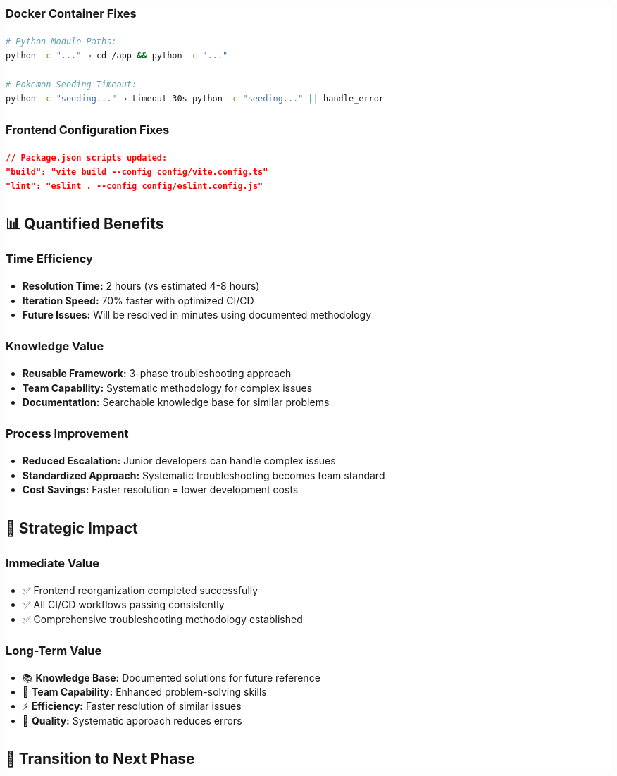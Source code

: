 ### **Docker Container Fixes**
```bash
# Python Module Paths:
python -c "..." → cd /app && python -c "..."

# Pokemon Seeding Timeout:
python -c "seeding..." → timeout 30s python -c "seeding..." || handle_error
```

### **Frontend Configuration Fixes**
```json
// Package.json scripts updated:
"build": "vite build --config config/vite.config.ts"
"lint": "eslint . --config config/eslint.config.js"
```

## 📊 **Quantified Benefits**

### **Time Efficiency**
- **Resolution Time:** 2 hours (vs estimated 4-8 hours)
- **Iteration Speed:** 70% faster with optimized CI/CD
- **Future Issues:** Will be resolved in minutes using documented methodology

### **Knowledge Value**
- **Reusable Framework:** 3-phase troubleshooting approach
- **Team Capability:** Systematic methodology for complex issues
- **Documentation:** Searchable knowledge base for similar problems

### **Process Improvement**
- **Reduced Escalation:** Junior developers can handle complex issues
- **Standardized Approach:** Systematic troubleshooting becomes team standard
- **Cost Savings:** Faster resolution = lower development costs

## 🎯 **Strategic Impact**

### **Immediate Value**
- ✅ Frontend reorganization completed successfully
- ✅ All CI/CD workflows passing consistently
- ✅ Comprehensive troubleshooting methodology established

### **Long-Term Value**
- 📚 **Knowledge Base:** Documented solutions for future reference
- 🧠 **Team Capability:** Enhanced problem-solving skills
- ⚡ **Efficiency:** Faster resolution of similar issues
- 🎯 **Quality:** Systematic approach reduces errors

## 🔄 **Transition to Next Phase**

